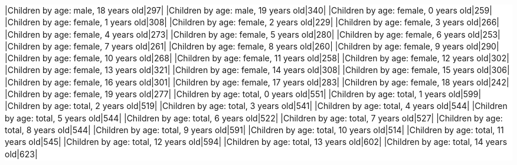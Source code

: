 |Children by age: male, 18 years old|297|
|Children by age: male, 19 years old|340|
|Children by age: female, 0 years old|259|
|Children by age: female, 1 years old|308|
|Children by age: female, 2 years old|229|
|Children by age: female, 3 years old|266|
|Children by age: female, 4 years old|273|
|Children by age: female, 5 years old|280|
|Children by age: female, 6 years old|253|
|Children by age: female, 7 years old|261|
|Children by age: female, 8 years old|260|
|Children by age: female, 9 years old|290|
|Children by age: female, 10 years old|268|
|Children by age: female, 11 years old|258|
|Children by age: female, 12 years old|302|
|Children by age: female, 13 years old|321|
|Children by age: female, 14 years old|308|
|Children by age: female, 15 years old|306|
|Children by age: female, 16 years old|301|
|Children by age: female, 17 years old|283|
|Children by age: female, 18 years old|242|
|Children by age: female, 19 years old|277|
|Children by age: total, 0 years old|551|
|Children by age: total, 1 years old|599|
|Children by age: total, 2 years old|519|
|Children by age: total, 3 years old|541|
|Children by age: total, 4 years old|544|
|Children by age: total, 5 years old|544|
|Children by age: total, 6 years old|522|
|Children by age: total, 7 years old|527|
|Children by age: total, 8 years old|544|
|Children by age: total, 9 years old|591|
|Children by age: total, 10 years old|514|
|Children by age: total, 11 years old|545|
|Children by age: total, 12 years old|594|
|Children by age: total, 13 years old|602|
|Children by age: total, 14 years old|623|